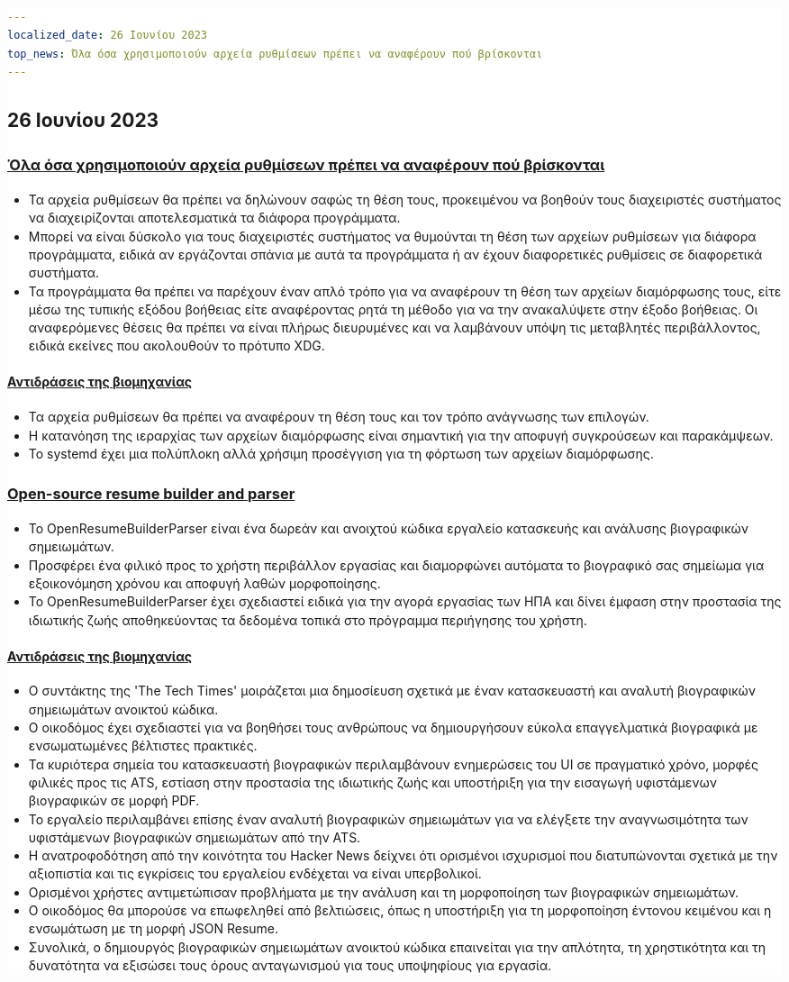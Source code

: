 ```yaml
---
localized_date: 26 Ιουνίου 2023
top_news: Όλα όσα χρησιμοποιούν αρχεία ρυθμίσεων πρέπει να αναφέρουν πού βρίσκονται
---
```


## 26 Ιουνίου 2023

### [Όλα όσα χρησιμοποιούν αρχεία ρυθμίσεων πρέπει να αναφέρουν πού βρίσκονται](https://utcc.utoronto.ca/~cks/space/blog/sysadmin/ReportConfigFileLocations)

- Τα αρχεία ρυθμίσεων θα πρέπει να δηλώνουν σαφώς τη θέση τους, προκειμένου να βοηθούν τους διαχειριστές συστήματος να διαχειρίζονται αποτελεσματικά τα διάφορα προγράμματα.
- Μπορεί να είναι δύσκολο για τους διαχειριστές συστήματος να θυμούνται τη θέση των αρχείων ρυθμίσεων για διάφορα προγράμματα, ειδικά αν εργάζονται σπάνια με αυτά τα προγράμματα ή αν έχουν διαφορετικές ρυθμίσεις σε διαφορετικά συστήματα.
- Τα προγράμματα θα πρέπει να παρέχουν έναν απλό τρόπο για να αναφέρουν τη θέση των αρχείων διαμόρφωσης τους, είτε μέσω της τυπικής εξόδου βοήθειας είτε αναφέροντας ρητά τη μέθοδο για να την ανακαλύψετε στην έξοδο βοήθειας. Οι αναφερόμενες θέσεις θα πρέπει να είναι πλήρως διευρυμένες και να λαμβάνουν υπόψη τις μεταβλητές περιβάλλοντος, ειδικά εκείνες που ακολουθούν το πρότυπο XDG.

#### [Αντιδράσεις της βιομηχανίας](http://news.ycombinator.com/item?id=36465886)

- Τα αρχεία ρυθμίσεων θα πρέπει να αναφέρουν τη θέση τους και τον τρόπο ανάγνωσης των επιλογών.
- Η κατανόηση της ιεραρχίας των αρχείων διαμόρφωσης είναι σημαντική για την αποφυγή συγκρούσεων και παρακάμψεων.
- Το systemd έχει μια πολύπλοκη αλλά χρήσιμη προσέγγιση για τη φόρτωση των αρχείων διαμόρφωσης.

### [Open-source resume builder and parser](https://www.open-resume.com/)

- Το OpenResumeBuilderParser είναι ένα δωρεάν και ανοιχτού κώδικα εργαλείο κατασκευής και ανάλυσης βιογραφικών σημειωμάτων.
- Προσφέρει ένα φιλικό προς το χρήστη περιβάλλον εργασίας και διαμορφώνει αυτόματα το βιογραφικό σας σημείωμα για εξοικονόμηση χρόνου και αποφυγή λαθών μορφοποίησης.
- Το OpenResumeBuilderParser έχει σχεδιαστεί ειδικά για την αγορά εργασίας των ΗΠΑ και δίνει έμφαση στην προστασία της ιδιωτικής ζωής αποθηκεύοντας τα δεδομένα τοπικά στο πρόγραμμα περιήγησης του χρήστη.

#### [Αντιδράσεις της βιομηχανίας](http://news.ycombinator.com/item?id=36470297)

- Ο συντάκτης της 'The Tech Times' μοιράζεται μια δημοσίευση σχετικά με έναν κατασκευαστή και αναλυτή βιογραφικών σημειωμάτων ανοικτού κώδικα.
- Ο οικοδόμος έχει σχεδιαστεί για να βοηθήσει τους ανθρώπους να δημιουργήσουν εύκολα επαγγελματικά βιογραφικά με ενσωματωμένες βέλτιστες πρακτικές.
- Τα κυριότερα σημεία του κατασκευαστή βιογραφικών περιλαμβάνουν ενημερώσεις του UI σε πραγματικό χρόνο, μορφές φιλικές προς τις ATS, εστίαση στην προστασία της ιδιωτικής ζωής και υποστήριξη για την εισαγωγή υφιστάμενων βιογραφικών σε μορφή PDF.
- Το εργαλείο περιλαμβάνει επίσης έναν αναλυτή βιογραφικών σημειωμάτων για να ελέγξετε την αναγνωσιμότητα των υφιστάμενων βιογραφικών σημειωμάτων από την ATS.
- Η ανατροφοδότηση από την κοινότητα του Hacker News δείχνει ότι ορισμένοι ισχυρισμοί που διατυπώνονται σχετικά με την αξιοπιστία και τις εγκρίσεις του εργαλείου ενδέχεται να είναι υπερβολικοί.
- Ορισμένοι χρήστες αντιμετώπισαν προβλήματα με την ανάλυση και τη μορφοποίηση των βιογραφικών σημειωμάτων.
- Ο οικοδόμος θα μπορούσε να επωφεληθεί από βελτιώσεις, όπως η υποστήριξη για τη μορφοποίηση έντονου κειμένου και η ενσωμάτωση με τη μορφή JSON Resume.
- Συνολικά, ο δημιουργός βιογραφικών σημειωμάτων ανοικτού κώδικα επαινείται για την απλότητα, τη χρηστικότητα και τη δυνατότητα να εξισώσει τους όρους ανταγωνισμού για τους υποψηφίους για εργασία.
